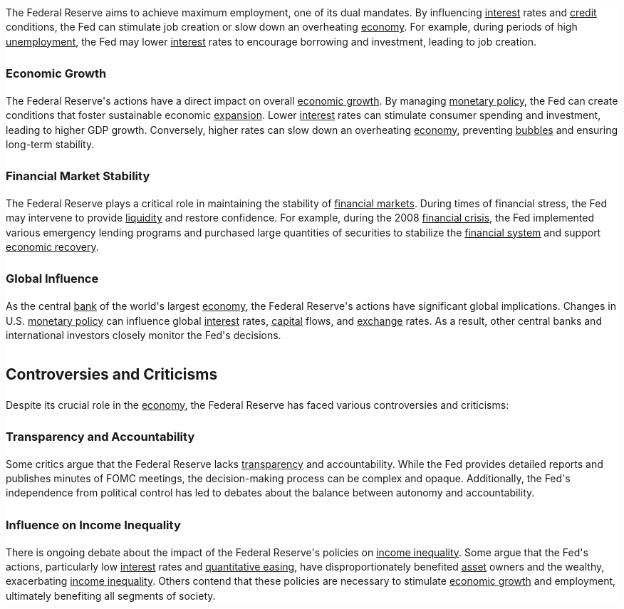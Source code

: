The Federal Reserve aims to achieve maximum employment, one of its dual mandates. By influencing [interest](../i/interest.md) rates and [credit](../c/credit.md) conditions, the Fed can stimulate job creation or slow down an overheating [economy](../e/economy.md). For example, during periods of high [unemployment](../u/unemployment.md), the Fed may lower [interest](../i/interest.md) rates to encourage borrowing and investment, leading to job creation.

### Economic Growth

The Federal Reserve's actions have a direct impact on overall [economic growth](../e/economic_growth.md). By managing [monetary policy](../m/monetary_policy.md), the Fed can create conditions that foster sustainable economic [expansion](../e/expansion.md). Lower [interest](../i/interest.md) rates can stimulate consumer spending and investment, leading to higher GDP growth. Conversely, higher rates can slow down an overheating [economy](../e/economy.md), preventing [bubbles](../b/bubble.md) and ensuring long-term stability.

### Financial Market Stability

The Federal Reserve plays a critical role in maintaining the stability of [financial markets](../f/financial_market.md). During times of financial stress, the Fed may intervene to provide [liquidity](../l/liquidity.md) and restore confidence. For example, during the 2008 [financial crisis](../f/financial_crisis.md), the Fed implemented various emergency lending programs and purchased large quantities of securities to stabilize the [financial system](../f/financial_system.md) and support [economic recovery](../e/economic_recovery.md).

### Global Influence

As the central [bank](../b/bank.md) of the world's largest [economy](../e/economy.md), the Federal Reserve's actions have significant global implications. Changes in U.S. [monetary policy](../m/monetary_policy.md) can influence global [interest](../i/interest.md) rates, [capital](../c/capital.md) flows, and [exchange](../e/exchange.md) rates. As a result, other central banks and international investors closely monitor the Fed's decisions.

## Controversies and Criticisms

Despite its crucial role in the [economy](../e/economy.md), the Federal Reserve has faced various controversies and criticisms:

### Transparency and Accountability

Some critics argue that the Federal Reserve lacks [transparency](../t/transparency.md) and accountability. While the Fed provides detailed reports and publishes minutes of FOMC meetings, the decision-making process can be complex and opaque. Additionally, the Fed's independence from political control has led to debates about the balance between autonomy and accountability.

### Influence on Income Inequality

There is ongoing debate about the impact of the Federal Reserve's policies on [income inequality](../i/income_inequality.md). Some argue that the Fed's actions, particularly low [interest](../i/interest.md) rates and [quantitative easing](../q/quantitative_easing.md), have disproportionately benefited [asset](../a/asset.md) owners and the wealthy, exacerbating [income inequality](../i/income_inequality.md). Others contend that these policies are necessary to stimulate [economic growth](../e/economic_growth.md) and employment, ultimately benefiting all segments of society.
